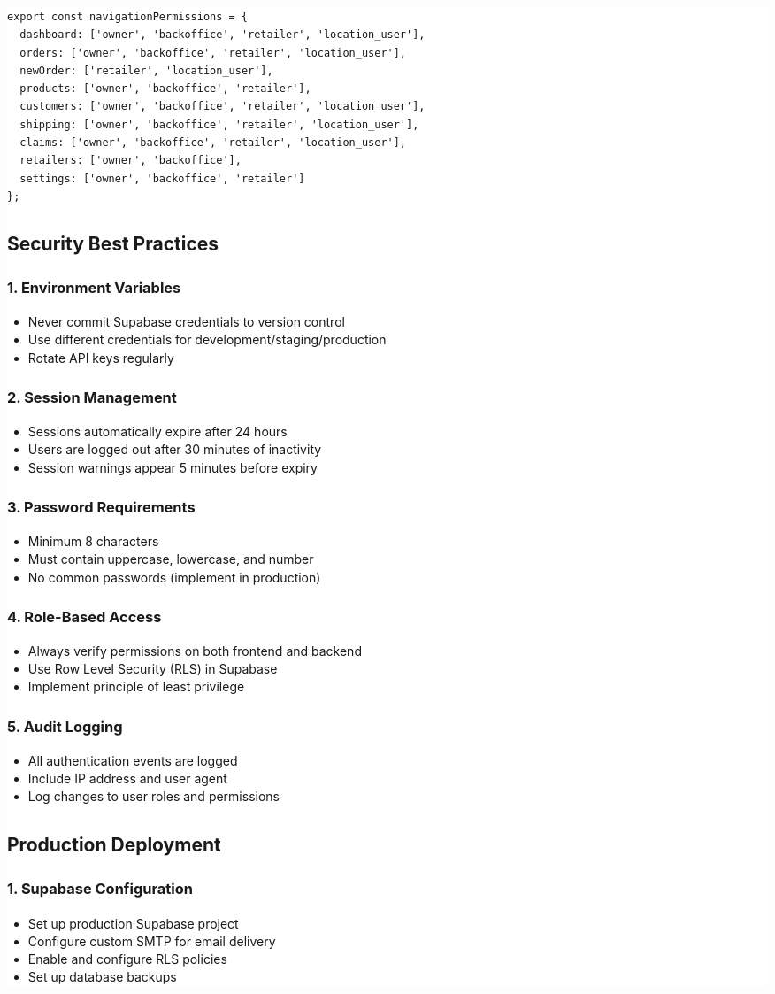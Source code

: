 ```tsx
export const navigationPermissions = {
  dashboard: ['owner', 'backoffice', 'retailer', 'location_user'],
  orders: ['owner', 'backoffice', 'retailer', 'location_user'],
  newOrder: ['retailer', 'location_user'],
  products: ['owner', 'backoffice', 'retailer'],
  customers: ['owner', 'backoffice', 'retailer', 'location_user'],
  shipping: ['owner', 'backoffice', 'retailer', 'location_user'],
  claims: ['owner', 'backoffice', 'retailer', 'location_user'],
  retailers: ['owner', 'backoffice'],
  settings: ['owner', 'backoffice', 'retailer']
};
```

## Security Best Practices

### 1. Environment Variables
- Never commit Supabase credentials to version control
- Use different credentials for development/staging/production
- Rotate API keys regularly

### 2. Session Management
- Sessions automatically expire after 24 hours
- Users are logged out after 30 minutes of inactivity
- Session warnings appear 5 minutes before expiry

### 3. Password Requirements
- Minimum 8 characters
- Must contain uppercase, lowercase, and number
- No common passwords (implement in production)

### 4. Role-Based Access
- Always verify permissions on both frontend and backend
- Use Row Level Security (RLS) in Supabase
- Implement principle of least privilege

### 5. Audit Logging
- All authentication events are logged
- Include IP address and user agent
- Log changes to user roles and permissions

## Production Deployment

### 1. Supabase Configuration
- Set up production Supabase project
- Configure custom SMTP for email delivery
- Enable and configure RLS policies
- Set up database backups
